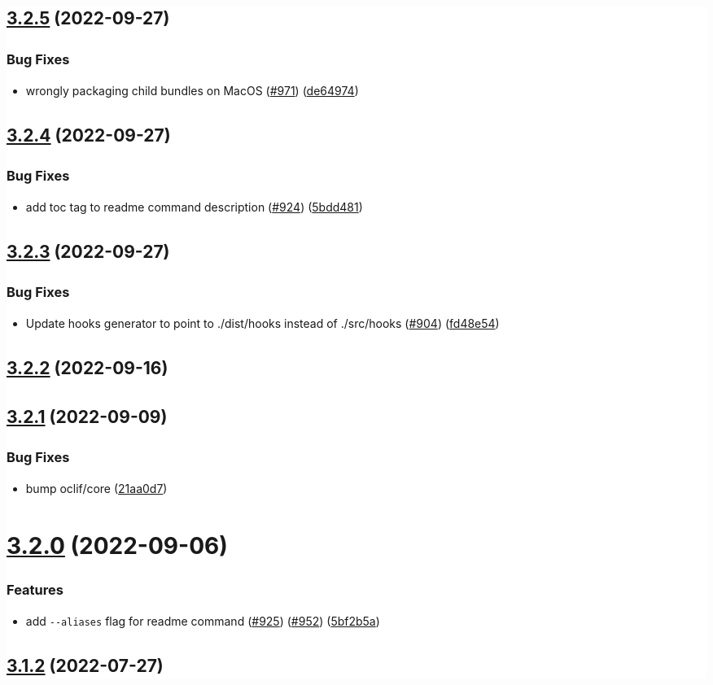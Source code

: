 ## [3.2.5](https://github.com/oclif/oclif/compare/3.2.4...3.2.5) (2022-09-27)

### Bug Fixes

- wrongly packaging child bundles on MacOS ([#971](https://github.com/oclif/oclif/issues/971)) ([de64974](https://github.com/oclif/oclif/commit/de649743c9584ffbe1ad150cb485530e04c1621d))

## [3.2.4](https://github.com/oclif/oclif/compare/3.2.3...3.2.4) (2022-09-27)

### Bug Fixes

- add toc tag to readme command description ([#924](https://github.com/oclif/oclif/issues/924)) ([5bdd481](https://github.com/oclif/oclif/commit/5bdd4819b513558082010035bef4230d3d111957))

## [3.2.3](https://github.com/oclif/oclif/compare/v3.2.2...3.2.3) (2022-09-27)

### Bug Fixes

- Update hooks generator to point to ./dist/hooks instead of ./src/hooks ([#904](https://github.com/oclif/oclif/issues/904)) ([fd48e54](https://github.com/oclif/oclif/commit/fd48e548863e3eb27f22a2de9e0e274ae56a9448))

## [3.2.2](https://github.com/oclif/oclif/compare/v3.2.1...v3.2.2) (2022-09-16)

## [3.2.1](https://github.com/oclif/oclif/compare/v3.2.0...v3.2.1) (2022-09-09)

### Bug Fixes

- bump oclif/core ([21aa0d7](https://github.com/oclif/oclif/commit/21aa0d754f0afe5a2e9f25cd1c32266ef2b9ac2d))

# [3.2.0](https://github.com/oclif/oclif/compare/v3.1.2...v3.2.0) (2022-09-06)

### Features

- add `--aliases` flag for readme command ([#925](https://github.com/oclif/oclif/issues/925)) ([#952](https://github.com/oclif/oclif/issues/952)) ([5bf2b5a](https://github.com/oclif/oclif/commit/5bf2b5a51210d554a1768d69fbf93c9c6f6b2b2a))

## [3.1.2](https://github.com/oclif/oclif/compare/v3.1.1...v3.1.2) (2022-07-27)
